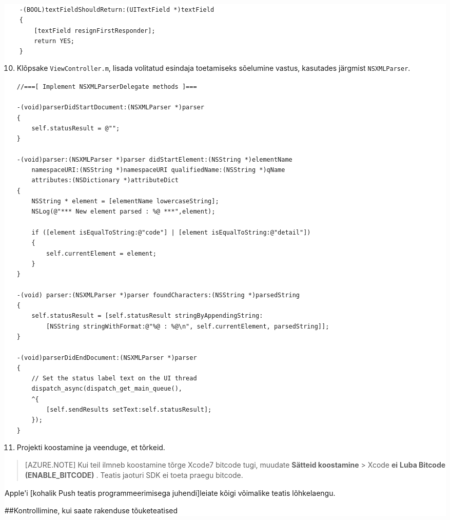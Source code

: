         -(BOOL)textFieldShouldReturn:(UITextField *)textField
        {
            [textField resignFirstResponder];
            return YES;
        }


10. Klõpsake `ViewController.m`, lisada volitatud esindaja toetamiseks sõelumine vastus, kasutades järgmist `NSXMLParser`.

        //===[ Implement NSXMLParserDelegate methods ]===

        -(void)parserDidStartDocument:(NSXMLParser *)parser
        {
            self.statusResult = @"";
        }

        -(void)parser:(NSXMLParser *)parser didStartElement:(NSString *)elementName
            namespaceURI:(NSString *)namespaceURI qualifiedName:(NSString *)qName
            attributes:(NSDictionary *)attributeDict
        {
            NSString * element = [elementName lowercaseString];
            NSLog(@"*** New element parsed : %@ ***",element);

            if ([element isEqualToString:@"code"] | [element isEqualToString:@"detail"])
            {
                self.currentElement = element;
            }
        }

        -(void) parser:(NSXMLParser *)parser foundCharacters:(NSString *)parsedString
        {
            self.statusResult = [self.statusResult stringByAppendingString:
                [NSString stringWithFormat:@"%@ : %@\n", self.currentElement, parsedString]];
        }

        -(void)parserDidEndDocument:(NSXMLParser *)parser
        {
            // Set the status label text on the UI thread
            dispatch_async(dispatch_get_main_queue(),
            ^{
                [self.sendResults setText:self.statusResult];
            });
        }



11. Projekti koostamine ja veenduge, et tõrkeid.


> [AZURE.NOTE] Kui teil ilmneb koostamine tõrge Xcode7 bitcode tugi, muudate **Sätteid koostamine** > Xcode **ei** **Luba Bitcode (ENABLE_BITCODE)** . Teatis jaoturi SDK ei toeta praegu bitcode. 

Apple'i [kohalik Push teatis programmeerimisega juhendi]leiate kõigi võimalike teatis lõhkelaengu.


##<a name="checking-if-your-app-can-receive-push-notifications"></a>Kontrollimine, kui saate rakenduse tõuketeatised


[6]: ./media/notification-hubs-ios-get-started/notification-hubs-configure-ios.png
[8]: ./media/notification-hubs-ios-get-started/notification-hubs-create-ios-app.png
[9]: ./media/notification-hubs-ios-get-started/notification-hubs-create-ios-app2.png
[10]: ./media/notification-hubs-ios-get-started/notification-hubs-create-ios-app3.png
[11]: ./media/notification-hubs-ios-get-started/notification-hubs-xcode-product-name.png
[30]: ./media/notification-hubs-ios-get-started/notification-hubs-test-send.png
[31]: ./media/notification-hubs-ios-get-started/notification-hubs-ios-ui.png
[32]: ./media/notification-hubs-ios-get-started/notification-hubs-storyboard-view.png
[33]: ./media/notification-hubs-ios-get-started/notification-hubs-test1.png
[34]: ./media/notification-hubs-ios-get-started/notification-hubs-test2.png
[35]: ./media/notification-hubs-ios-get-started/notification-hubs-test3.png
[SDK versioon 1.2.4 Mobile teenuste iOS-i]: http://aka.ms/kymw2g
[Mobile Services iOS SDK]: http://go.microsoft.com/fwLink/?LinkID=266533
[Submit an app page]: http://go.microsoft.com/fwlink/p/?LinkID=266582
[My Applications]: http://go.microsoft.com/fwlink/p/?LinkId=262039
[Live SDK for Windows]: http://go.microsoft.com/fwlink/p/?LinkId=262253
[Get started with Mobile Services]: /develop/mobile/tutorials/get-started-ios
[Azure Classic Portal]: https://manage.windowsazure.com/
[Teatis jaoturi juhised]: http://msdn.microsoft.com/library/jj927170.aspx
[Xcode]: https://go.microsoft.com/fwLink/p/?LinkID=266532
[iOS Provisioning Portal]: http://go.microsoft.com/fwlink/p/?LinkId=272456
[Get started with push notifications in Mobile Services]: ../mobile-services-javascript-backend-ios-get-started-push.md
[Azure'i teatis jaoturi teavitamise kasutajate .NET taustväärtus iOS-is]: notification-hubs-aspnet-backend-ios-apple-apns-notification.md
[Uudiseid saata teate jaoturi abil]: notification-hubs-ios-xplat-segmented-apns-push-notification.md
[Kohaliku ja lükake teatis programmeerimise juhend]: http://developer.apple.com/library/mac/#documentation/NetworkingInternet/Conceptual/RemoteNotificationsPG/Chapters/ApplePushService.html#//apple_ref/doc/uid/TP40008194-CH100-SW1
[Azure'i portaal]: https://portal.azure.com